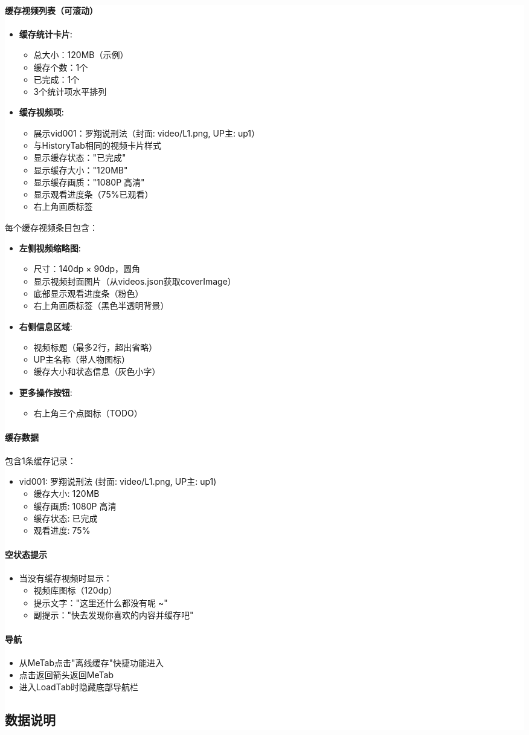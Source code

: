 #### 缓存视频列表（可滚动）
- **缓存统计卡片**:
  - 总大小：120MB（示例）
  - 缓存个数：1个
  - 已完成：1个
  - 3个统计项水平排列

- **缓存视频项**:
  - 展示vid001：罗翔说刑法（封面: video/L1.png, UP主: up1）
  - 与HistoryTab相同的视频卡片样式
  - 显示缓存状态："已完成"
  - 显示缓存大小："120MB"
  - 显示缓存画质："1080P 高清"
  - 显示观看进度条（75%已观看）
  - 右上角画质标签

每个缓存视频条目包含：
- **左侧视频缩略图**:
  - 尺寸：140dp × 90dp，圆角
  - 显示视频封面图片（从videos.json获取coverImage）
  - 底部显示观看进度条（粉色）
  - 右上角画质标签（黑色半透明背景）

- **右侧信息区域**:
  - 视频标题（最多2行，超出省略）
  - UP主名称（带人物图标）
  - 缓存大小和状态信息（灰色小字）

- **更多操作按钮**:
  - 右上角三个点图标（TODO）

#### 缓存数据
包含1条缓存记录：
- vid001: 罗翔说刑法 (封面: video/L1.png, UP主: up1)
  - 缓存大小: 120MB
  - 缓存画质: 1080P 高清
  - 缓存状态: 已完成
  - 观看进度: 75%

#### 空状态提示
- 当没有缓存视频时显示：
  - 视频库图标（120dp）
  - 提示文字："这里还什么都没有呢 ~"
  - 副提示："快去发现你喜欢的内容并缓存吧"

#### 导航
- 从MeTab点击"离线缓存"快捷功能进入
- 点击返回箭头返回MeTab
- 进入LoadTab时隐藏底部导航栏

## 数据说明

